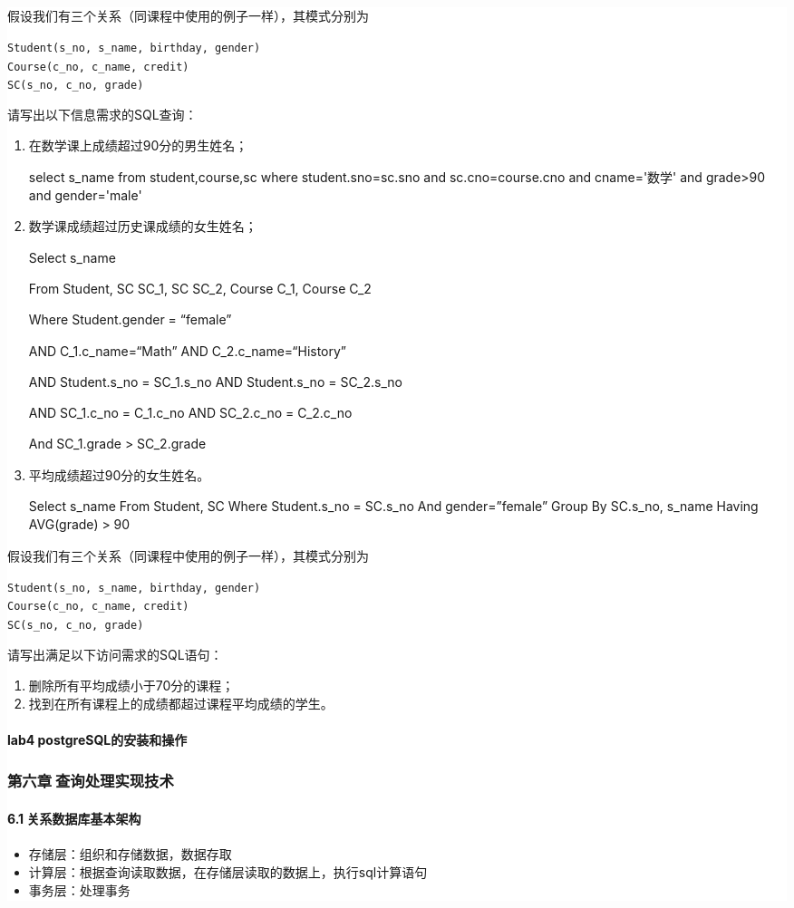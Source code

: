 假设我们有三个关系（同课程中使用的例子一样），其模式分别为

```
Student(s_no, s_name, birthday, gender)
Course(c_no, c_name, credit)
SC(s_no, c_no, grade)
```

请写出以下信息需求的SQL查询：

1. 在数学课上成绩超过90分的男生姓名；

   select s_name from student,course,sc where student.sno=sc.sno and sc.cno=course.cno and cname='数学' and grade>90 and gender='male'

2. 数学课成绩超过历史课成绩的女生姓名；

   Select s_name

   From Student, SC SC_1, SC SC_2, Course C_1, Course C_2

   Where Student.gender = “female”

   AND C_1.c_name=“Math” AND C_2.c_name=“History”

   AND Student.s_no = SC_1.s_no AND Student.s_no = SC_2.s_no

   AND SC_1.c_no = C_1.c_no AND SC_2.c_no = C_2.c_no

   And SC_1.grade > SC_2.grade

3. 平均成绩超过90分的女生姓名。

   Select s_name
    From Student, SC
    Where Student.s_no = SC.s_no And gender=”female”
    Group By SC.s_no, s_name
    Having AVG(grade) > 90

假设我们有三个关系（同课程中使用的例子一样），其模式分别为

```
Student(s_no, s_name, birthday, gender)
Course(c_no, c_name, credit)
SC(s_no, c_no, grade)
```

请写出满足以下访问需求的SQL语句：

1. 删除所有平均成绩小于70分的课程；
2. 找到在所有课程上的成绩都超过课程平均成绩的学生。

#### lab4 postgreSQL的安装和操作

### 第六章 查询处理实现技术

#### 6.1 关系数据库基本架构

- 存储层：组织和存储数据，数据存取
- 计算层：根据查询读取数据，在存储层读取的数据上，执行sql计算语句
- 事务层：处理事务
